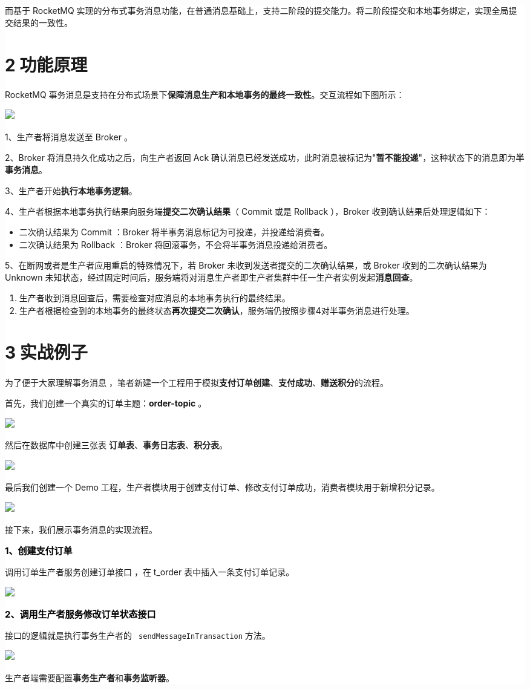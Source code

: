 而基于 RocketMQ 实现的分布式事务消息功能，在普通消息基础上，支持二阶段的提交能力。将二阶段提交和本地事务绑定，实现全局提交结果的一致性。

# 2 功能原理

RocketMQ 事务消息是支持在分布式场景下**保障消息生产和本地事务的最终一致性**。交互流程如下图所示：

![](https://www.javayong.cn/pics/rocketmq/transactionyuanli.png?a)

1、生产者将消息发送至 Broker 。

2、Broker 将消息持久化成功之后，向生产者返回 Ack 确认消息已经发送成功，此时消息被标记为"**暂不能投递**"，这种状态下的消息即为**半事务消息**。

3、生产者开始**执行本地事务逻辑**。

4、生产者根据本地事务执行结果向服务端**提交二次确认结果**（ Commit 或是 Rollback ），Broker 收到确认结果后处理逻辑如下：

- 二次确认结果为 Commit ：Broker 将半事务消息标记为可投递，并投递给消费者。
- 二次确认结果为 Rollback ：Broker 将回滚事务，不会将半事务消息投递给消费者。

5、在断网或者是生产者应用重启的特殊情况下，若 Broker 未收到发送者提交的二次确认结果，或 Broker 收到的二次确认结果为 Unknown 未知状态，经过固定时间后，服务端将对消息生产者即生产者集群中任一生产者实例发起**消息回查**。

1. 生产者收到消息回查后，需要检查对应消息的本地事务执行的最终结果。
2. 生产者根据检查到的本地事务的最终状态**再次提交二次确认**，服务端仍按照步骤4对半事务消息进行处理。

# 3 实战例子

为了便于大家理解事务消息 ，笔者新建一个工程用于模拟**支付订单创建**、**支付成功**、**赠送积分**的流程。

首先，我们创建一个真实的订单主题：**order-topic** 。

![](https://javayong.cn/pics/rocketmq/transactiontopic.png)

然后在数据库中创建三张表 **订单表**、**事务日志表**、**积分表**。

![](https://javayong.cn/pics/rocketmq/transactiondemotables.png)

最后我们创建一个 Demo 工程，生产者模块用于创建支付订单、修改支付订单成功，消费者模块用于新增积分记录。

![](https://javayong.cn/pics/rocketmq/transactionprojectdemo.png)

接下来，我们展示事务消息的实现流程。

<strong style="font-size: 15px;line-height: inherit;color: black;">1、创建支付订单</strong>

调用订单生产者服务创建订单接口 ，在 t_order 表中插入一条支付订单记录。

![](https://javayong.cn/pics/rocketmq/transactioncreateorder.png?)

<strong style="font-size: 15px;line-height: inherit;color: black;">2、调用生产者服务修改订单状态接口</strong>

接口的逻辑就是执行事务生产者的 ` sendMessageInTransaction`  方法。

![](https://javayong.cn/pics/rocketmq/transactionupdatepayordersuccess.png)

生产者端需要配置**事务生产者**和**事务监听器**。
